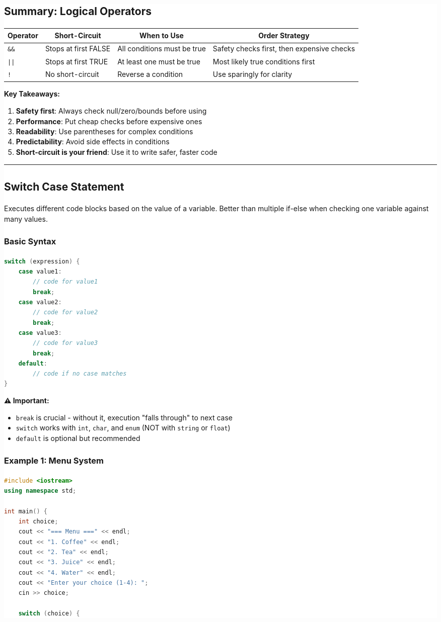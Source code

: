 
## Summary: Logical Operators

| Operator | Short-Circuit | When to Use | Order Strategy |
|----------|---------------|-------------|----------------|
| `&&` | Stops at first FALSE | All conditions must be true | Safety checks first, then expensive checks |
| `\|\|` | Stops at first TRUE | At least one must be true | Most likely true conditions first |
| `!` | No short-circuit | Reverse a condition | Use sparingly for clarity |

**Key Takeaways:**
1. **Safety first**: Always check null/zero/bounds before using
2. **Performance**: Put cheap checks before expensive ones
3. **Readability**: Use parentheses for complex conditions
4. **Predictability**: Avoid side effects in conditions
5. **Short-circuit is your friend**: Use it to write safer, faster code

---

## Switch Case Statement

Executes different code blocks based on the value of a variable. Better than multiple if-else when checking one variable against many values.

### Basic Syntax

```cpp
switch (expression) {
    case value1:
        // code for value1
        break;
    case value2:
        // code for value2
        break;
    case value3:
        // code for value3
        break;
    default:
        // code if no case matches
}
```

**⚠️ Important:** 
- `break` is crucial - without it, execution "falls through" to next case
- `switch` works with `int`, `char`, and `enum` (NOT with `string` or `float`)
- `default` is optional but recommended

### Example 1: Menu System

```cpp
#include <iostream>
using namespace std;

int main() {
    int choice;
    cout << "=== Menu ===" << endl;
    cout << "1. Coffee" << endl;
    cout << "2. Tea" << endl;
    cout << "3. Juice" << endl;
    cout << "4. Water" << endl;
    cout << "Enter your choice (1-4): ";
    cin >> choice;
    
    switch (choice) {
```